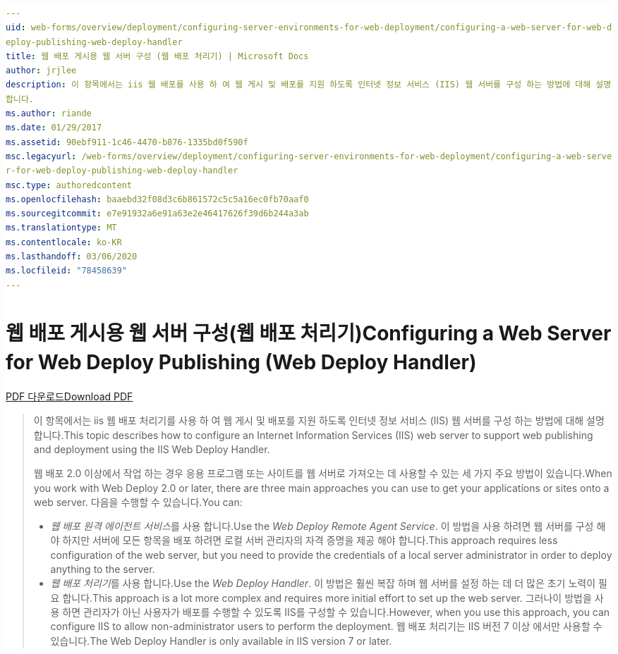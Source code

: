 ```yaml
---
uid: web-forms/overview/deployment/configuring-server-environments-for-web-deployment/configuring-a-web-server-for-web-deploy-publishing-web-deploy-handler
title: 웹 배포 게시용 웹 서버 구성 (웹 배포 처리기) | Microsoft Docs
author: jrjlee
description: 이 항목에서는 iis 웹 배포를 사용 하 여 웹 게시 및 배포를 지원 하도록 인터넷 정보 서비스 (IIS) 웹 서버를 구성 하는 방법에 대해 설명 합니다.
ms.author: riande
ms.date: 01/29/2017
ms.assetid: 90ebf911-1c46-4470-b876-1335bd0f590f
msc.legacyurl: /web-forms/overview/deployment/configuring-server-environments-for-web-deployment/configuring-a-web-server-for-web-deploy-publishing-web-deploy-handler
msc.type: authoredcontent
ms.openlocfilehash: baaebd32f08d3c6b861572c5c5a16ec0fb70aaf0
ms.sourcegitcommit: e7e91932a6e91a63e2e46417626f39d6b244a3ab
ms.translationtype: MT
ms.contentlocale: ko-KR
ms.lasthandoff: 03/06/2020
ms.locfileid: "78458639"
---
```

# <a name="configuring-a-web-server-for-web-deploy-publishing-web-deploy-handler"></a><span data-ttu-id="4a34f-103">웹 배포 게시용 웹 서버 구성(웹 배포 처리기)</span><span class="sxs-lookup"><span data-stu-id="4a34f-103">Configuring a Web Server for Web Deploy Publishing (Web Deploy Handler)</span></span>

[<span data-ttu-id="4a34f-104">PDF 다운로드</span><span class="sxs-lookup"><span data-stu-id="4a34f-104">Download PDF</span></span>](https://msdnshared.blob.core.windows.net/media/MSDNBlogsFS/prod.evol.blogs.msdn.com/CommunityServer.Blogs.Components.WeblogFiles/00/00/00/63/56/8130.DeployingWebAppsInEnterpriseScenarios.pdf)

> <span data-ttu-id="4a34f-105">이 항목에서는 iis 웹 배포 처리기를 사용 하 여 웹 게시 및 배포를 지원 하도록 인터넷 정보 서비스 (IIS) 웹 서버를 구성 하는 방법에 대해 설명 합니다.</span><span class="sxs-lookup"><span data-stu-id="4a34f-105">This topic describes how to configure an Internet Information Services (IIS) web server to support web publishing and deployment using the IIS Web Deploy Handler.</span></span>
> 
> <span data-ttu-id="4a34f-106">웹 배포 2.0 이상에서 작업 하는 경우 응용 프로그램 또는 사이트를 웹 서버로 가져오는 데 사용할 수 있는 세 가지 주요 방법이 있습니다.</span><span class="sxs-lookup"><span data-stu-id="4a34f-106">When you work with Web Deploy 2.0 or later, there are three main approaches you can use to get your applications or sites onto a web server.</span></span> <span data-ttu-id="4a34f-107">다음을 수행할 수 있습니다.</span><span class="sxs-lookup"><span data-stu-id="4a34f-107">You can:</span></span>
> 
> - <span data-ttu-id="4a34f-108">*웹 배포 원격 에이전트 서비스*를 사용 합니다.</span><span class="sxs-lookup"><span data-stu-id="4a34f-108">Use the *Web Deploy Remote Agent Service*.</span></span> <span data-ttu-id="4a34f-109">이 방법을 사용 하려면 웹 서버를 구성 해야 하지만 서버에 모든 항목을 배포 하려면 로컬 서버 관리자의 자격 증명을 제공 해야 합니다.</span><span class="sxs-lookup"><span data-stu-id="4a34f-109">This approach requires less configuration of the web server, but you need to provide the credentials of a local server administrator in order to deploy anything to the server.</span></span>
> - <span data-ttu-id="4a34f-110">*웹 배포 처리기*를 사용 합니다.</span><span class="sxs-lookup"><span data-stu-id="4a34f-110">Use the *Web Deploy Handler*.</span></span> <span data-ttu-id="4a34f-111">이 방법은 훨씬 복잡 하며 웹 서버를 설정 하는 데 더 많은 초기 노력이 필요 합니다.</span><span class="sxs-lookup"><span data-stu-id="4a34f-111">This approach is a lot more complex and requires more initial effort to set up the web server.</span></span> <span data-ttu-id="4a34f-112">그러나이 방법을 사용 하면 관리자가 아닌 사용자가 배포를 수행할 수 있도록 IIS를 구성할 수 있습니다.</span><span class="sxs-lookup"><span data-stu-id="4a34f-112">However, when you use this approach, you can configure IIS to allow non-administrator users to perform the deployment.</span></span> <span data-ttu-id="4a34f-113">웹 배포 처리기는 IIS 버전 7 이상 에서만 사용할 수 있습니다.</span><span class="sxs-lookup"><span data-stu-id="4a34f-113">The Web Deploy Handler is only available in IIS version 7 or later.</span></span>